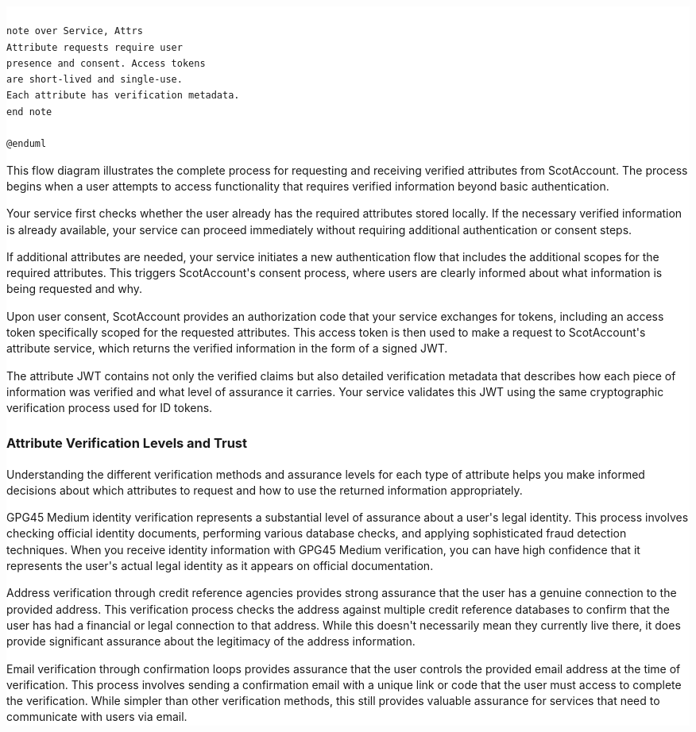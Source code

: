 ```plantuml

note over Service, Attrs
Attribute requests require user
presence and consent. Access tokens
are short-lived and single-use.
Each attribute has verification metadata.
end note

@enduml
```

This flow diagram illustrates the complete process for requesting and receiving verified attributes from ScotAccount. The process begins when a user attempts to access functionality that requires verified information beyond basic authentication.

Your service first checks whether the user already has the required attributes stored locally. If the necessary verified information is already available, your service can proceed immediately without requiring additional authentication or consent steps.

If additional attributes are needed, your service initiates a new authentication flow that includes the additional scopes for the required attributes. This triggers ScotAccount's consent process, where users are clearly informed about what information is being requested and why.

Upon user consent, ScotAccount provides an authorization code that your service exchanges for tokens, including an access token specifically scoped for the requested attributes. This access token is then used to make a request to ScotAccount's attribute service, which returns the verified information in the form of a signed JWT.

The attribute JWT contains not only the verified claims but also detailed verification metadata that describes how each piece of information was verified and what level of assurance it carries. Your service validates this JWT using the same cryptographic verification process used for ID tokens.

### Attribute Verification Levels and Trust

Understanding the different verification methods and assurance levels for each type of attribute helps you make informed decisions about which attributes to request and how to use the returned information appropriately.

GPG45 Medium identity verification represents a substantial level of assurance about a user's legal identity. This process involves checking official identity documents, performing various database checks, and applying sophisticated fraud detection techniques. When you receive identity information with GPG45 Medium verification, you can have high confidence that it represents the user's actual legal identity as it appears on official documentation.

Address verification through credit reference agencies provides strong assurance that the user has a genuine connection to the provided address. This verification process checks the address against multiple credit reference databases to confirm that the user has had a financial or legal connection to that address. While this doesn't necessarily mean they currently live there, it does provide significant assurance about the legitimacy of the address information.

Email verification through confirmation loops provides assurance that the user controls the provided email address at the time of verification. This process involves sending a confirmation email with a unique link or code that the user must access to complete the verification. While simpler than other verification methods, this still provides valuable assurance for services that need to communicate with users via email.
